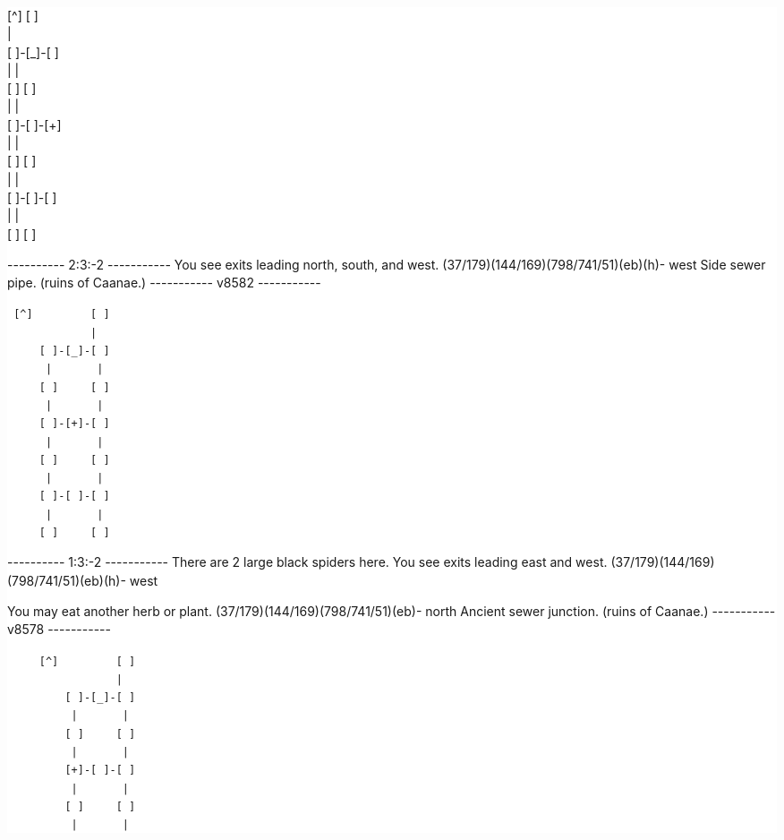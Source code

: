  [^]         [ ]             
             |              
     [ ]-[_]-[ ]             
      |       |              
     [ ]     [ ]             
      |       |              
     [ ]-[ ]-[+]             
      |       |              
     [ ]     [ ]             
      |       |              
     [ ]-[ ]-[ ]             
      |       |              
     [ ]     [ ]             
                             
---------- 2:3:-2 -----------
You see exits leading north, south, and west.
(37/179)(144/169)(798/741/51)(eb)(h)- west
Side sewer pipe. (ruins of Caanae.)
----------- v8582 -----------
                             
     [^]         [ ]         
                 |          
         [ ]-[_]-[ ]         
          |       |          
         [ ]     [ ]         
          |       |          
         [ ]-[+]-[ ]         
          |       |          
         [ ]     [ ]         
          |       |          
         [ ]-[ ]-[ ]         
          |       |          
         [ ]     [ ]         
                             
---------- 1:3:-2 -----------
There are 2 large black spiders here.
You see exits leading east and west.
(37/179)(144/169)(798/741/51)(eb)(h)- west

You may eat another herb or plant.
(37/179)(144/169)(798/741/51)(eb)- north
Ancient sewer junction. (ruins of Caanae.)
----------- v8578 -----------
                             
         [^]         [ ]     
                     |      
             [ ]-[_]-[ ]     
              |       |      
             [ ]     [ ]     
              |       |      
             [+]-[ ]-[ ]     
              |       |      
             [ ]     [ ]     
              |       |      